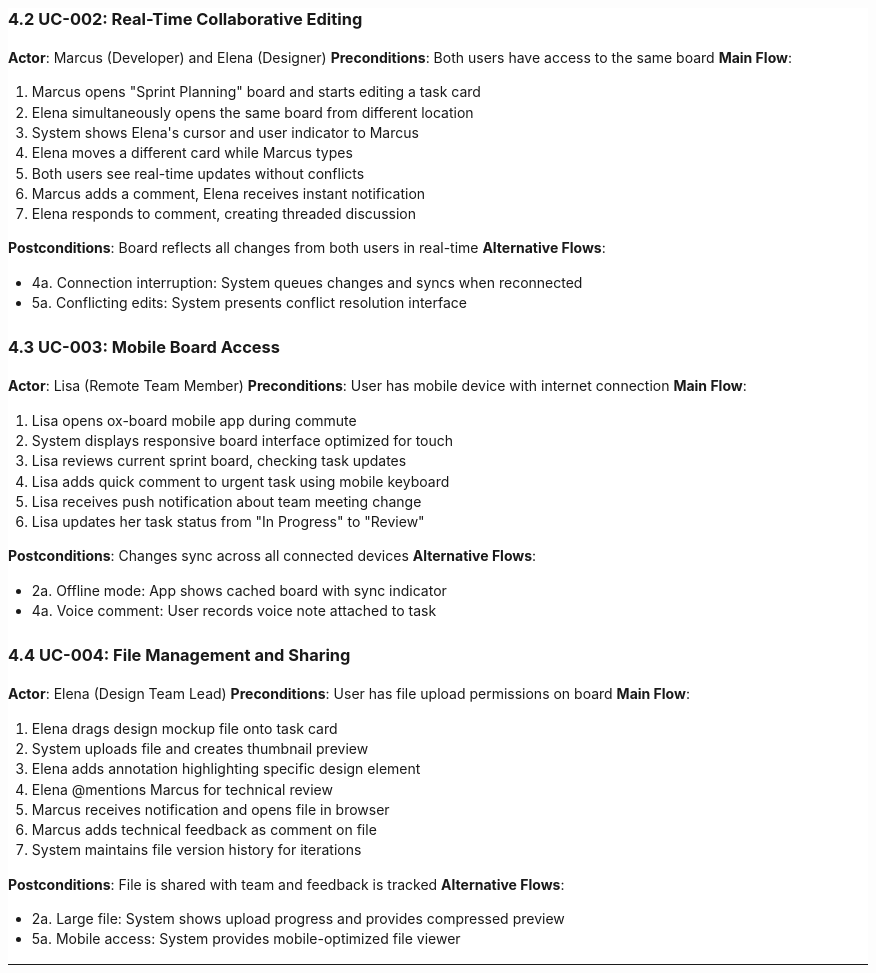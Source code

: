 ### 4.2 UC-002: Real-Time Collaborative Editing

**Actor**: Marcus (Developer) and Elena (Designer)
**Preconditions**: Both users have access to the same board
**Main Flow**:
1. Marcus opens "Sprint Planning" board and starts editing a task card
2. Elena simultaneously opens the same board from different location
3. System shows Elena's cursor and user indicator to Marcus
4. Elena moves a different card while Marcus types
5. Both users see real-time updates without conflicts
6. Marcus adds a comment, Elena receives instant notification
7. Elena responds to comment, creating threaded discussion

**Postconditions**: Board reflects all changes from both users in real-time
**Alternative Flows**:
- 4a. Connection interruption: System queues changes and syncs when reconnected
- 5a. Conflicting edits: System presents conflict resolution interface

### 4.3 UC-003: Mobile Board Access

**Actor**: Lisa (Remote Team Member)
**Preconditions**: User has mobile device with internet connection
**Main Flow**:
1. Lisa opens ox-board mobile app during commute
2. System displays responsive board interface optimized for touch
3. Lisa reviews current sprint board, checking task updates
4. Lisa adds quick comment to urgent task using mobile keyboard
5. Lisa receives push notification about team meeting change
6. Lisa updates her task status from "In Progress" to "Review"

**Postconditions**: Changes sync across all connected devices
**Alternative Flows**:
- 2a. Offline mode: App shows cached board with sync indicator
- 4a. Voice comment: User records voice note attached to task

### 4.4 UC-004: File Management and Sharing

**Actor**: Elena (Design Team Lead)
**Preconditions**: User has file upload permissions on board
**Main Flow**:
1. Elena drags design mockup file onto task card
2. System uploads file and creates thumbnail preview
3. Elena adds annotation highlighting specific design element
4. Elena @mentions Marcus for technical review
5. Marcus receives notification and opens file in browser
6. Marcus adds technical feedback as comment on file
7. System maintains file version history for iterations

**Postconditions**: File is shared with team and feedback is tracked
**Alternative Flows**:
- 2a. Large file: System shows upload progress and provides compressed preview
- 5a. Mobile access: System provides mobile-optimized file viewer

---